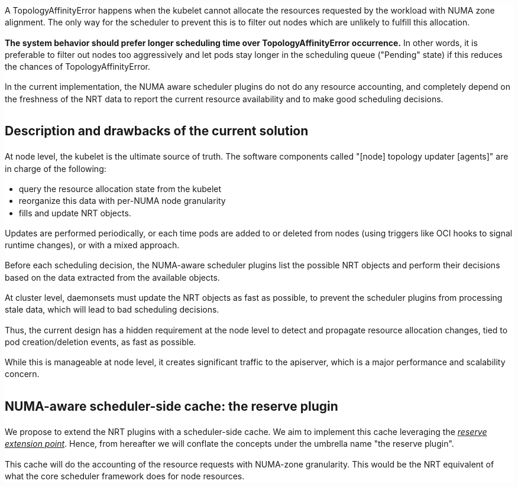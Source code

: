 A TopologyAffinityError happens when the kubelet cannot allocate the
resources requested by the workload with NUMA zone alignment. The only
way for the scheduler to prevent this is to filter out nodes which are
unlikely to fulfill this allocation.

**The system behavior should prefer longer scheduling time over
TopologyAffinityError occurrence.** In other words, it is preferable to
filter out nodes too aggressively and let pods stay longer in the
scheduling queue ("Pending" state) if this reduces the chances of
TopologyAffinityError.

In the current implementation, the NUMA aware scheduler plugins do not
do any resource accounting, and completely depend on the freshness of
the NRT data to report the current resource availability and to make
good scheduling decisions.

## Description and drawbacks of the current solution

At node level, the kubelet is the ultimate source of truth.
The software components called "\[node\] topology updater \[agents\]"
are in charge of the following:
- query the resource allocation state from the kubelet
- reorganize this data with per-NUMA node granularity
- fills and update NRT objects.

Updates are performed periodically, or each time pods are added to or
deleted from nodes (using triggers like OCI hooks to signal runtime
changes), or with a mixed approach.

Before each scheduling decision, the NUMA-aware scheduler plugins list
the possible NRT objects and perform their decisions based on the
data extracted from the available objects.

At cluster level, daemonsets must update the NRT objects as fast as
possible, to prevent the scheduler plugins from processing stale data,
which will lead to bad scheduling decisions.

Thus, the current design has a hidden requirement at the node level to
detect and propagate resource allocation changes, tied to pod
creation/deletion events, as fast as possible.

While this is manageable at node level, it creates significant traffic
to the apiserver, which is a major performance and scalability concern.

## NUMA-aware scheduler-side cache: the reserve plugin

We propose to extend the NRT plugins with a scheduler-side cache. We aim
to implement this cache leveraging the [*reserve extension
point*](https://kubernetes.io/docs/concepts/scheduling-eviction/scheduling-framework/#reserve).
Hence, from hereafter we will conflate the concepts under the umbrella
name "the reserve plugin".

This cache will do the accounting of the resource requests with
NUMA-zone granularity. This would be the NRT equivalent of what the core
scheduler framework does for node resources.
